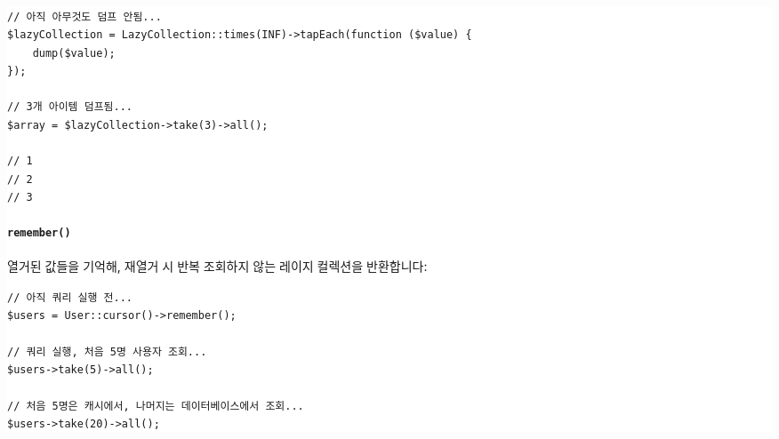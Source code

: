 ```
// 아직 아무것도 덤프 안됨...
$lazyCollection = LazyCollection::times(INF)->tapEach(function ($value) {
    dump($value);
});

// 3개 아이템 덤프됨...
$array = $lazyCollection->take(3)->all();

// 1
// 2
// 3
```

<a name="method-remember"></a>
#### `remember()`

열거된 값들을 기억해, 재열거 시 반복 조회하지 않는 레이지 컬렉션을 반환합니다:

```
// 아직 쿼리 실행 전...
$users = User::cursor()->remember();

// 쿼리 실행, 처음 5명 사용자 조회...
$users->take(5)->all();

// 처음 5명은 캐시에서, 나머지는 데이터베이스에서 조회...
$users->take(20)->all();
```
